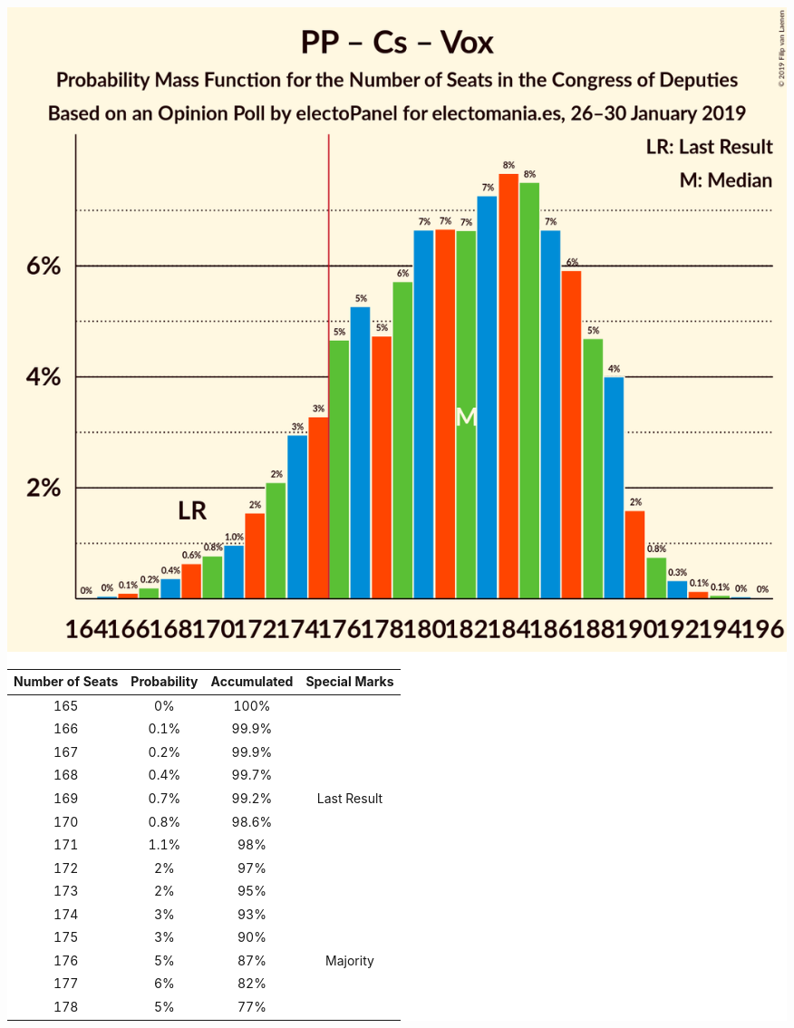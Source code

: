 ![Graph with seats probability mass function not yet produced](2019-01-30-electoPanel-coalitions-seats-pmf-pp–cs–vox.png "Seats Probability Mass Function")

| Number of Seats | Probability | Accumulated | Special Marks |
|:---------------:|:-----------:|:-----------:|:-------------:|
| 165 | 0% | 100% |  |
| 166 | 0.1% | 99.9% |  |
| 167 | 0.2% | 99.9% |  |
| 168 | 0.4% | 99.7% |  |
| 169 | 0.7% | 99.2% | Last Result |
| 170 | 0.8% | 98.6% |  |
| 171 | 1.1% | 98% |  |
| 172 | 2% | 97% |  |
| 173 | 2% | 95% |  |
| 174 | 3% | 93% |  |
| 175 | 3% | 90% |  |
| 176 | 5% | 87% | Majority |
| 177 | 6% | 82% |  |
| 178 | 5% | 77% |  |